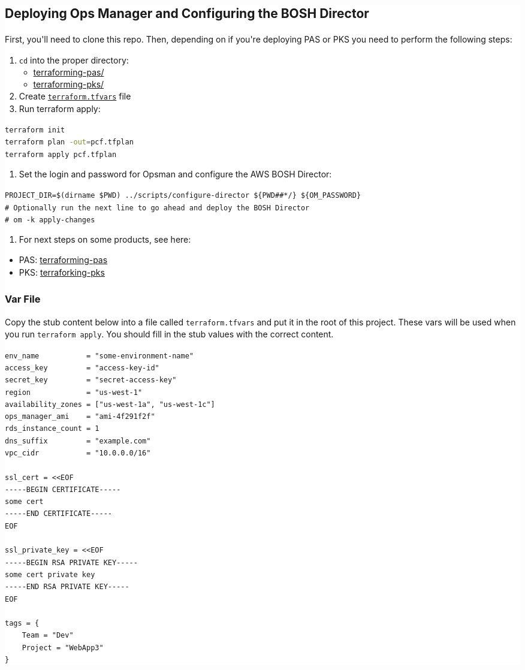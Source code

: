 ## Deploying Ops Manager and Configuring the BOSH Director

First, you'll need to clone this repo. Then, depending on if you're deploying PAS or PKS you need to perform the following steps:

1. `cd` into the proper directory:
    - [terraforming-pas/](terraforming-pas/)
    - [terraforming-pks/](terraforming-pks/)
1. Create [`terraform.tfvars`](/README.md#var-file) file
1. Run terraform apply:
  ```bash
  terraform init
  terraform plan -out=pcf.tfplan
  terraform apply pcf.tfplan
  ```
1. Set the login and password for Opsman and configure the AWS BOSH Director:
  ```
  PROJECT_DIR=$(dirname $PWD) ../scripts/configure-director ${PWD##*/} ${OM_PASSWORD}
  # Optionally run the next line to go ahead and deploy the BOSH Director
  # om -k apply-changes
  ```
1. For next steps on some products, see here:
  * PAS: [terraforming-pas](./terraforming-pas/README.md)
  * PKS: [terraforking-pks](./terraforming-pks/README.md)

### Var File

Copy the stub content below into a file called `terraform.tfvars` and put it in the root of this project.
These vars will be used when you run `terraform apply`.
You should fill in the stub values with the correct content.

```hcl
env_name           = "some-environment-name"
access_key         = "access-key-id"
secret_key         = "secret-access-key"
region             = "us-west-1"
availability_zones = ["us-west-1a", "us-west-1c"]
ops_manager_ami    = "ami-4f291f2f"
rds_instance_count = 1
dns_suffix         = "example.com"
vpc_cidr           = "10.0.0.0/16"

ssl_cert = <<EOF
-----BEGIN CERTIFICATE-----
some cert
-----END CERTIFICATE-----
EOF

ssl_private_key = <<EOF
-----BEGIN RSA PRIVATE KEY-----
some cert private key
-----END RSA PRIVATE KEY-----
EOF

tags = {
    Team = "Dev"
    Project = "WebApp3"
}
```
